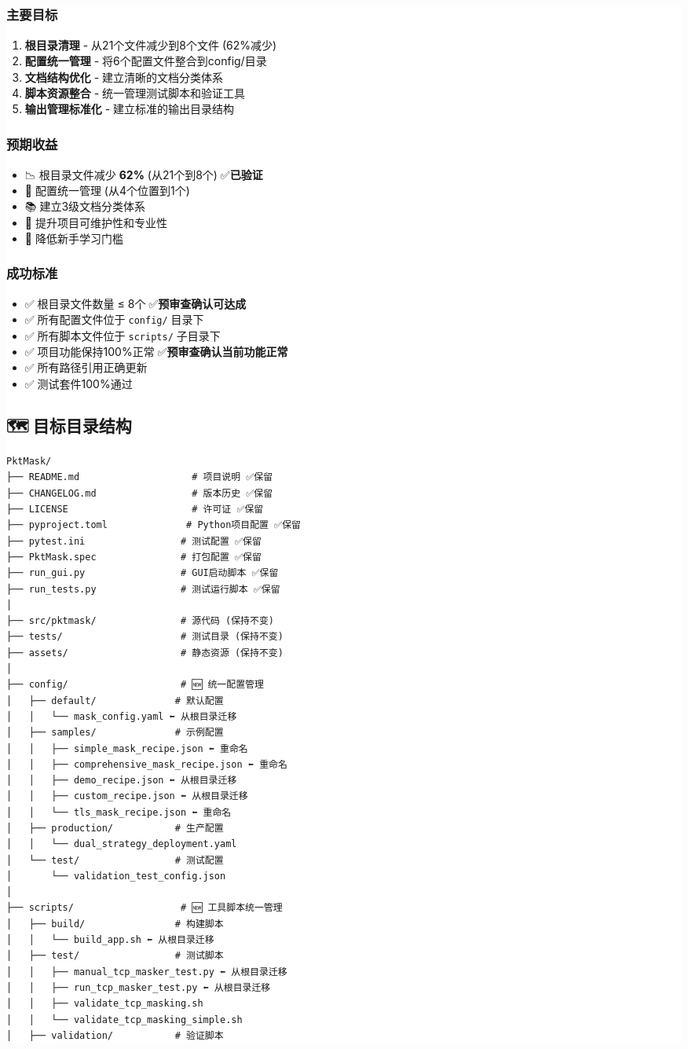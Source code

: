 ### 主要目标
1. **根目录清理** - 从21个文件减少到8个文件 (62%减少)
2. **配置统一管理** - 将6个配置文件整合到config/目录
3. **文档结构优化** - 建立清晰的文档分类体系
4. **脚本资源整合** - 统一管理测试脚本和验证工具
5. **输出管理标准化** - 建立标准的输出目录结构

### 预期收益
- 📉 根目录文件减少 **62%** (从21个到8个) ✅**已验证**
- 🎯 配置统一管理 (从4个位置到1个)
- 📚 建立3级文档分类体系
- 🔧 提升项目可维护性和专业性
- 👥 降低新手学习门槛

### 成功标准
- ✅ 根目录文件数量 ≤ 8个 ✅**预审查确认可达成**
- ✅ 所有配置文件位于 `config/` 目录下
- ✅ 所有脚本文件位于 `scripts/` 子目录下
- ✅ 项目功能保持100%正常 ✅**预审查确认当前功能正常**
- ✅ 所有路径引用正确更新
- ✅ 测试套件100%通过

## 🗺️ 目标目录结构

```
PktMask/
├── README.md                    # 项目说明 ✅保留
├── CHANGELOG.md                 # 版本历史 ✅保留
├── LICENSE                      # 许可证 ✅保留
├── pyproject.toml              # Python项目配置 ✅保留
├── pytest.ini                 # 测试配置 ✅保留
├── PktMask.spec               # 打包配置 ✅保留
├── run_gui.py                 # GUI启动脚本 ✅保留
├── run_tests.py               # 测试运行脚本 ✅保留
│
├── src/pktmask/               # 源代码 (保持不变)
├── tests/                     # 测试目录 (保持不变)  
├── assets/                    # 静态资源 (保持不变)
│
├── config/                    # 🆕 统一配置管理
│   ├── default/              # 默认配置
│   │   └── mask_config.yaml ⬅️ 从根目录迁移
│   ├── samples/              # 示例配置
│   │   ├── simple_mask_recipe.json ⬅️ 重命名
│   │   ├── comprehensive_mask_recipe.json ⬅️ 重命名
│   │   ├── demo_recipe.json ⬅️ 从根目录迁移
│   │   ├── custom_recipe.json ⬅️ 从根目录迁移
│   │   └── tls_mask_recipe.json ⬅️ 重命名
│   ├── production/           # 生产配置
│   │   └── dual_strategy_deployment.yaml
│   └── test/                 # 测试配置
│       └── validation_test_config.json
│
├── scripts/                   # 🆕 工具脚本统一管理
│   ├── build/                # 构建脚本
│   │   └── build_app.sh ⬅️ 从根目录迁移
│   ├── test/                 # 测试脚本
│   │   ├── manual_tcp_masker_test.py ⬅️ 从根目录迁移
│   │   ├── run_tcp_masker_test.py ⬅️ 从根目录迁移
│   │   ├── validate_tcp_masking.sh
│   │   └── validate_tcp_masking_simple.sh
│   ├── validation/           # 验证脚本
```